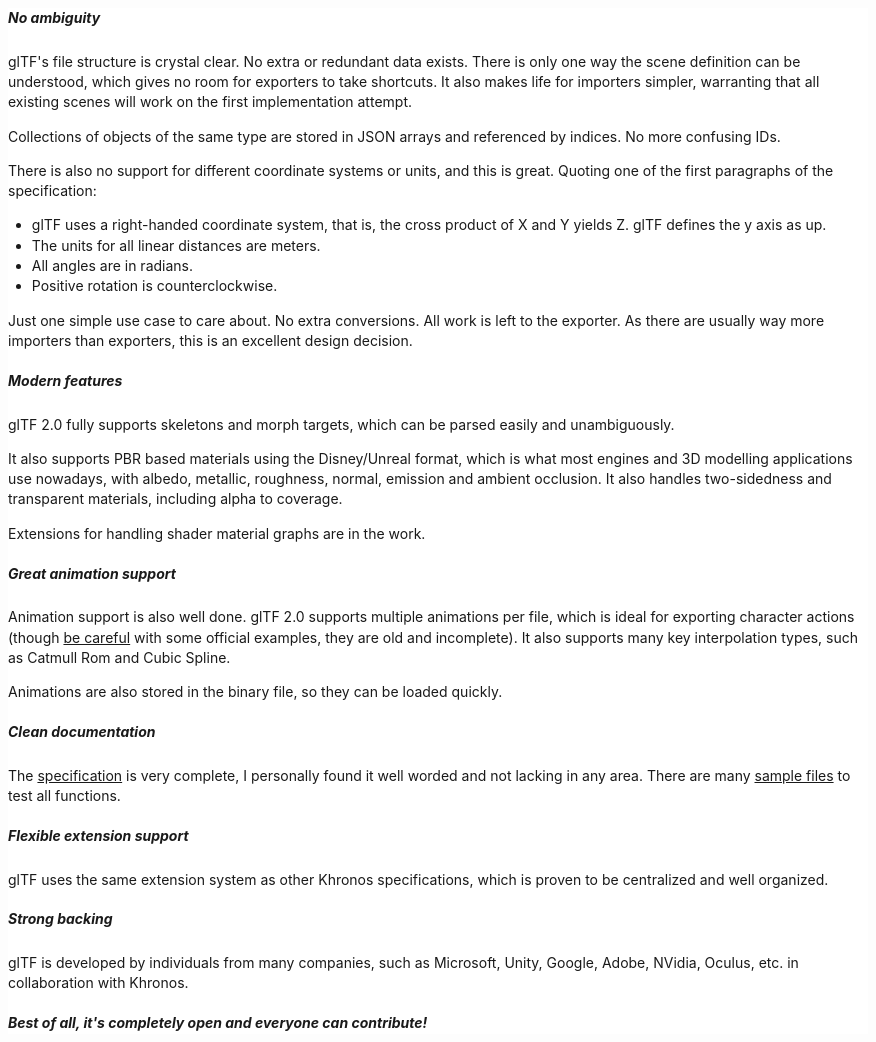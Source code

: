 ##### No ambiguity

glTF's file structure is crystal clear. No extra or redundant data exists. There is only one way the scene definition can be understood, which gives no room for exporters to take shortcuts. It also makes life for importers simpler, warranting that all existing scenes will work on the first implementation attempt.

Collections of objects of the same type are stored in JSON arrays and referenced by indices. No more confusing IDs.

There is also no support for different coordinate systems or units, and this is great. Quoting one of the first paragraphs of the specification:

* glTF uses a right-handed coordinate system, that is, the cross product of X and Y yields Z. glTF defines the y axis as up.
* The units for all linear distances are meters.
* All angles are in radians.
* Positive rotation is counterclockwise.
 
Just one simple use case to care about. No extra conversions. All work is left to the exporter. As there are usually way more importers than exporters, this is an excellent design decision.

##### Modern features

glTF 2.0 fully supports skeletons and morph targets, which can be parsed easily and unambiguously.

It also supports PBR based materials using the Disney/Unreal format, which is what most engines and 3D modelling applications use nowadays, with albedo, metallic, roughness, normal, emission and ambient occlusion. It also handles two-sidedness and transparent materials, including alpha to coverage.

Extensions for handling shader material graphs are in the work.

##### Great animation support

Animation support is also well done. glTF 2.0 supports multiple animations per file, which is ideal for exporting character actions (though [be careful](https://github.com/KhronosGroup/glTF/issues/1052) with some official examples, they are old and incomplete). It also supports many key interpolation types, such as Catmull Rom and Cubic Spline.

Animations are also stored in the binary file, so they can be loaded quickly.

##### Clean documentation

The [specification](https://github.com/KhronosGroup/glTF/tree/master/specification/2.0) is very complete, I personally found it well worded and not lacking in any area. There are many [sample files](https://github.com/KhronosGroup/glTF-Sample-Models/tree/master/2.0) to test all functions.

##### Flexible extension support

glTF uses the same extension system as other Khronos specifications, which is proven to be centralized and well organized.

##### Strong backing

glTF is developed by individuals from many companies, such as Microsoft, Unity, Google, Adobe, NVidia, Oculus, etc. in collaboration with Khronos.

##### Best of all, it's completely open and everyone can contribute!
